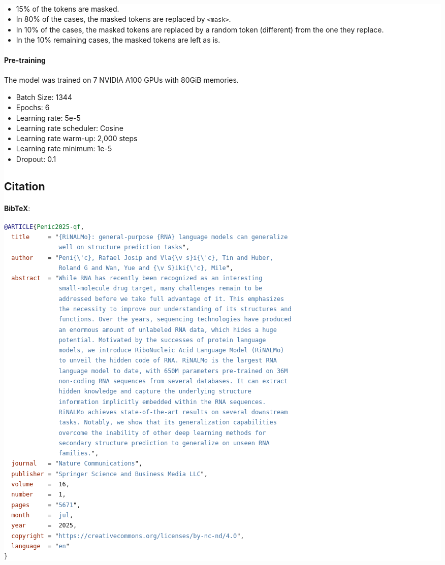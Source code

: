 - 15% of the tokens are masked.
- In 80% of the cases, the masked tokens are replaced by `<mask>`.
- In 10% of the cases, the masked tokens are replaced by a random token (different) from the one they replace.
- In the 10% remaining cases, the masked tokens are left as is.

#### Pre-training

The model was trained on 7 NVIDIA A100 GPUs with 80GiB memories.

- Batch Size: 1344
- Epochs: 6
- Learning rate: 5e-5
- Learning rate scheduler: Cosine
- Learning rate warm-up: 2,000 steps
- Learning rate minimum: 1e-5
- Dropout: 0.1

## Citation

**BibTeX**:

```bibtex
@ARTICLE{Penic2025-qf,
  title     = "{RiNALMo}: general-purpose {RNA} language models can generalize
               well on structure prediction tasks",
  author    = "Peni{\'c}, Rafael Josip and Vla{\v s}i{\'c}, Tin and Huber,
               Roland G and Wan, Yue and {\v S}iki{\'c}, Mile",
  abstract  = "While RNA has recently been recognized as an interesting
               small-molecule drug target, many challenges remain to be
               addressed before we take full advantage of it. This emphasizes
               the necessity to improve our understanding of its structures and
               functions. Over the years, sequencing technologies have produced
               an enormous amount of unlabeled RNA data, which hides a huge
               potential. Motivated by the successes of protein language
               models, we introduce RiboNucleic Acid Language Model (RiNALMo)
               to unveil the hidden code of RNA. RiNALMo is the largest RNA
               language model to date, with 650M parameters pre-trained on 36M
               non-coding RNA sequences from several databases. It can extract
               hidden knowledge and capture the underlying structure
               information implicitly embedded within the RNA sequences.
               RiNALMo achieves state-of-the-art results on several downstream
               tasks. Notably, we show that its generalization capabilities
               overcome the inability of other deep learning methods for
               secondary structure prediction to generalize on unseen RNA
               families.",
  journal   = "Nature Communications",
  publisher = "Springer Science and Business Media LLC",
  volume    =  16,
  number    =  1,
  pages     = "5671",
  month     =  jul,
  year      =  2025,
  copyright = "https://creativecommons.org/licenses/by-nc-nd/4.0",
  language  = "en"
}
```
